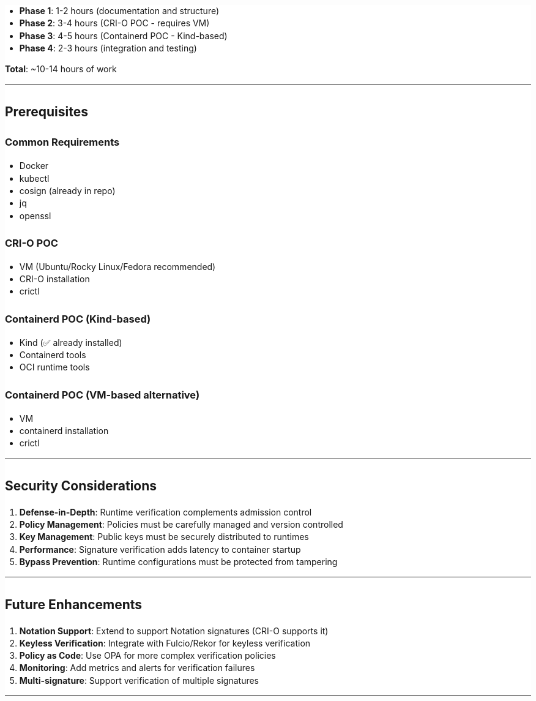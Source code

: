 - **Phase 1**: 1-2 hours (documentation and structure)
- **Phase 2**: 3-4 hours (CRI-O POC - requires VM)
- **Phase 3**: 4-5 hours (Containerd POC - Kind-based)
- **Phase 4**: 2-3 hours (integration and testing)

**Total**: ~10-14 hours of work

---

## Prerequisites

### Common Requirements
- Docker
- kubectl
- cosign (already in repo)
- jq
- openssl

### CRI-O POC
- VM (Ubuntu/Rocky Linux/Fedora recommended)
- CRI-O installation
- crictl

### Containerd POC (Kind-based)
- Kind (✅ already installed)
- Containerd tools
- OCI runtime tools

### Containerd POC (VM-based alternative)
- VM
- containerd installation
- crictl

---

## Security Considerations

1. **Defense-in-Depth**: Runtime verification complements admission control
2. **Policy Management**: Policies must be carefully managed and version controlled
3. **Key Management**: Public keys must be securely distributed to runtimes
4. **Performance**: Signature verification adds latency to container startup
5. **Bypass Prevention**: Runtime configurations must be protected from tampering

---

## Future Enhancements

1. **Notation Support**: Extend to support Notation signatures (CRI-O supports it)
2. **Keyless Verification**: Integrate with Fulcio/Rekor for keyless verification
3. **Policy as Code**: Use OPA for more complex verification policies
4. **Monitoring**: Add metrics and alerts for verification failures
5. **Multi-signature**: Support verification of multiple signatures

---